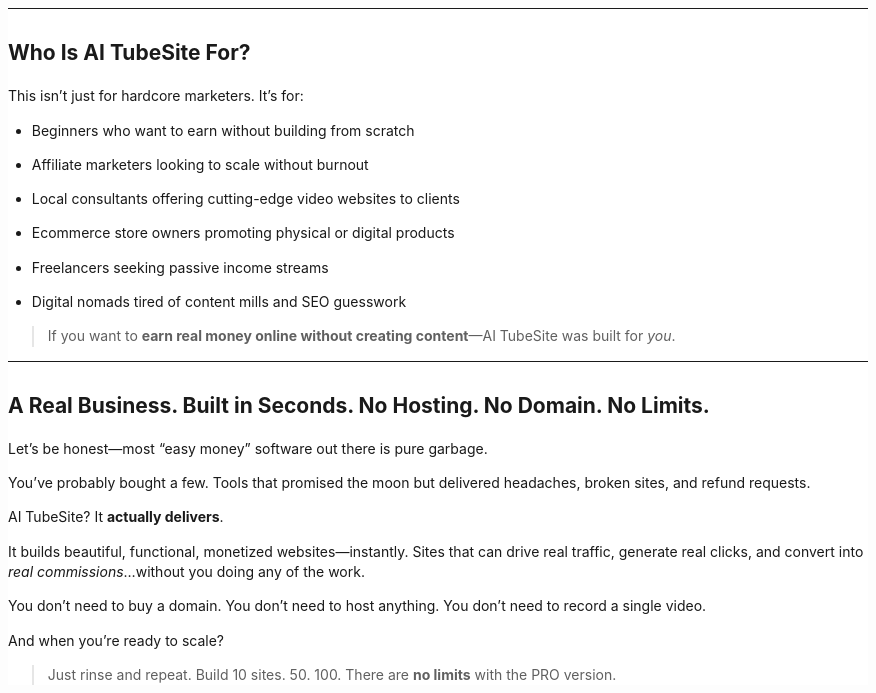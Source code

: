 
<hr data-start="2799" data-end="2802" />

<h2 data-start="2804" data-end="2834"><strong data-start="2807" data-end="2834">Who Is AI TubeSite For?</strong></h2>
<p data-start="2836" data-end="2885">This isn’t just for hardcore marketers. It’s for:</p>

<ul data-start="2887" data-end="3235">
 	<li data-start="2887" data-end="2945">
<p data-start="2889" data-end="2945">Beginners who want to earn without building from scratch</p>
</li>
 	<li data-start="2946" data-end="3000">
<p data-start="2948" data-end="3000">Affiliate marketers looking to scale without burnout</p>
</li>
 	<li data-start="3001" data-end="3068">
<p data-start="3003" data-end="3068">Local consultants offering cutting-edge video websites to clients</p>
</li>
 	<li data-start="3069" data-end="3132">
<p data-start="3071" data-end="3132">Ecommerce store owners promoting physical or digital products</p>
</li>
 	<li data-start="3133" data-end="3177">
<p data-start="3135" data-end="3177">Freelancers seeking passive income streams</p>
</li>
 	<li data-start="3178" data-end="3235">
<p data-start="3180" data-end="3235">Digital nomads tired of content mills and SEO guesswork</p>
</li>
</ul>
<blockquote data-start="3237" data-end="3338">
<p data-start="3239" data-end="3338">If you want to <strong data-start="3254" data-end="3305">earn real money online without creating content</strong>—AI TubeSite was built for <em data-start="3332" data-end="3337">you</em>.</p>
</blockquote>

<hr data-start="3340" data-end="3343" />

<h2 data-start="3345" data-end="3420"><strong data-start="3348" data-end="3420">A Real Business. Built in Seconds. No Hosting. No Domain. No Limits.</strong></h2>
<p data-start="3422" data-end="3491">Let’s be honest—most “easy money” software out there is pure garbage.</p>
<p data-start="3493" data-end="3611">You’ve probably bought a few. Tools that promised the moon but delivered headaches, broken sites, and refund requests.</p>
<p data-start="3613" data-end="3651">AI TubeSite? It <strong data-start="3629" data-end="3650">actually delivers</strong>.</p>
<p data-start="3653" data-end="3843">It builds beautiful, functional, monetized websites—instantly. Sites that can drive real traffic, generate real clicks, and convert into <em data-start="3790" data-end="3808">real commissions</em>…without you doing any of the work.</p>
<p data-start="3845" data-end="3950">You don’t need to buy a domain. You don’t need to host anything. You don’t need to record a single video.</p>
<p data-start="3952" data-end="3983">And when you’re ready to scale?</p>

<blockquote data-start="3985" data-end="4080">
<p data-start="3987" data-end="4080">Just rinse and repeat. Build 10 sites. 50. 100. There are <strong data-start="4045" data-end="4058">no limits</strong> with the PRO version.</p>
</blockquote>
